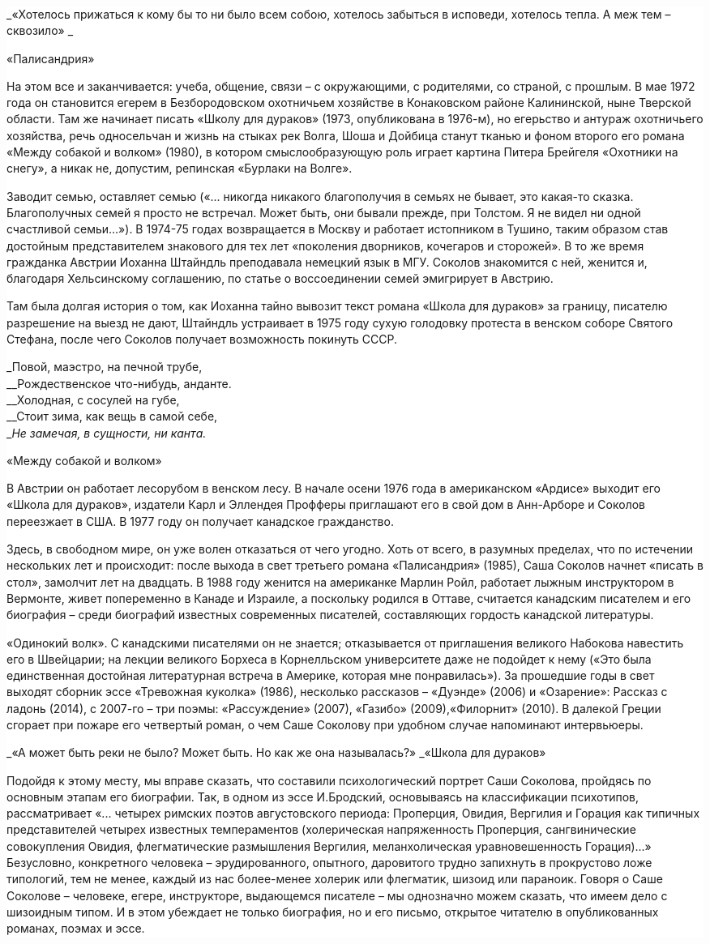 _«Хотелось прижаться к кому бы то ни было всем собою, хотелось забыться в исповеди, хотелось тепла. А меж тем – сквозило» _

«Палисандрия»

На этом все и заканчивается: учеба, общение, связи – с окружающими, с родителями, со страной, с прошлым. В мае 1972 года он становится егерем в Безбородовском охотничьем хозяйстве в Конаковском районе Калининской, ныне Тверской области. Там же начинает писать «Школу для дураков» (1973, опубликована в 1976-м), но егерьство и антураж охотничьего хозяйства, речь односельчан и жизнь на стыках рек Волга, Шоша и Дойбица станут тканью и фоном второго его романа «Между собакой и волком» (1980), в котором смыслообразующую роль играет картина Питера Брейгеля «Охотники на снегу», а никак не, допустим, репинская «Бурлаки на Волге». 

Заводит семью, оставляет семью («... никогда никакого благополучия в семьях не бывает, это какая-то сказка. Благополучных семей я просто не встречал. Может быть, они бывали прежде, при Толстом. Я не видел ни одной счастливой семьи...»[‌](#)). В 1974-75 годах возвращается в Москву и работает истопником в Тушино, таким образом став достойным представителем знакового для тех лет «поколения дворников, кочегаров и сторожей». В то же время гражданка Австрии Иоханна Штайндль преподавала немецкий язык в МГУ. Соколов знакомится с ней, женится и, благодаря Хельсинскому соглашению, по статье о воссоединении семей эмигрирует в Австрию. 

Там была долгая история о том, как Иоханна тайно вывозит текст романа «Школа для дураков» за границу, писателю разрешение на выезд не дают, Штайндль устраивает в 1975 году сухую голодовку протеста в венском соборе Святого Стефана, после чего Соколов получает возможность покинуть СССР.[‌](#)

_Повой, маэстро, на печной трубе,  
__Рождественское что-нибудь, анданте.  
__Холодная, с сосулей на губе,  
__Стоит зима, как вещь в самой себе,  
__Не замечая, в сущности, ни канта._

«Между собакой и волком»

В Австрии он работает лесорубом в венском лесу. В начале осени 1976 года в американском «Ардисе» выходит его «Школа для дураков», издатели Карл и Эллендея Профферы приглашают его в свой дом в Анн-Арборе и Соколов переезжает в США. В 1977 году он получает канадское гражданство.  


Здесь, в свободном мире, он уже волен отказаться от чего угодно. Хоть от всего, в разумных пределах, что по истечении нескольких лет и происходит: после выхода в свет третьего романа «Палисандрия» (1985), Саша Соколов начнет «писать в стол», замолчит лет на двадцать. В 1988 году женится на американке Марлин Ройл, работает лыжным инструктором в Вермонте, живет попеременно в Канаде и Израиле, а поскольку родился в Оттаве, считается канадским писателем и его биография – среди биографий известных современных писателей, составляющих гордость канадской литературы. 

«Одинокий волк». С канадскими писателями он не знается; отказывается от приглашения великого Набокова навестить его в Швейцарии; на лекции великого Борхеса в Корнелльском университете даже не подойдет к нему («Это была единственная достойная литературная встреча в Америке, которая мне понравилась»[‌](#)). За прошедшие годы в свет выходят сборник эссе «Тревожная куколка» (1986), несколько рассказов – «Дуэнде» (2006) и «Озарение»: Рассказ с ладонь (2014), с 2007-го – три поэмы: «Рассуждение» (2007), «Газибо» (2009),«Филорнит» (2010). В далекой Греции сгорает при пожаре его четвертый роман, о чем Саше Соколову при удобном случае напоминают интервьюеры.

_«А может быть реки не было? Может быть. Но как же она называлась?» _«Школа для дураков»

Подойдя к этому месту, мы вправе сказать, что составили психологический портрет Саши Соколова, пройдясь по основным этапам его биографии. Так, в одном из эссе И.Бродский, основываясь на классификации психотипов, рассматривает «... четырех римских поэтов августовского периода: Проперция, Овидия, Вергилия и Горация как типичных представителей четырех известных темпераментов (холерическая напряженность Проперция, сангвинические совокупления Овидия, флегматические размышления Вергилия, меланхолическая уравновешенность Горация)...» Безусловно, конкретного человека – эрудированного, опытного, даровитого трудно запихнуть в прокрустово ложе типологий, тем не менее, каждый из нас более-менее холерик или флегматик, шизоид или параноик. Говоря о Саше Соколове – человеке, егере, инструкторе, выдающемся писателе – мы однозначно можем сказать, что имеем дело с шизоидным типом. И в этом убеждает не только биография, но и его письмо, открытое читателю в опубликованных романах, поэмах и эссе.
